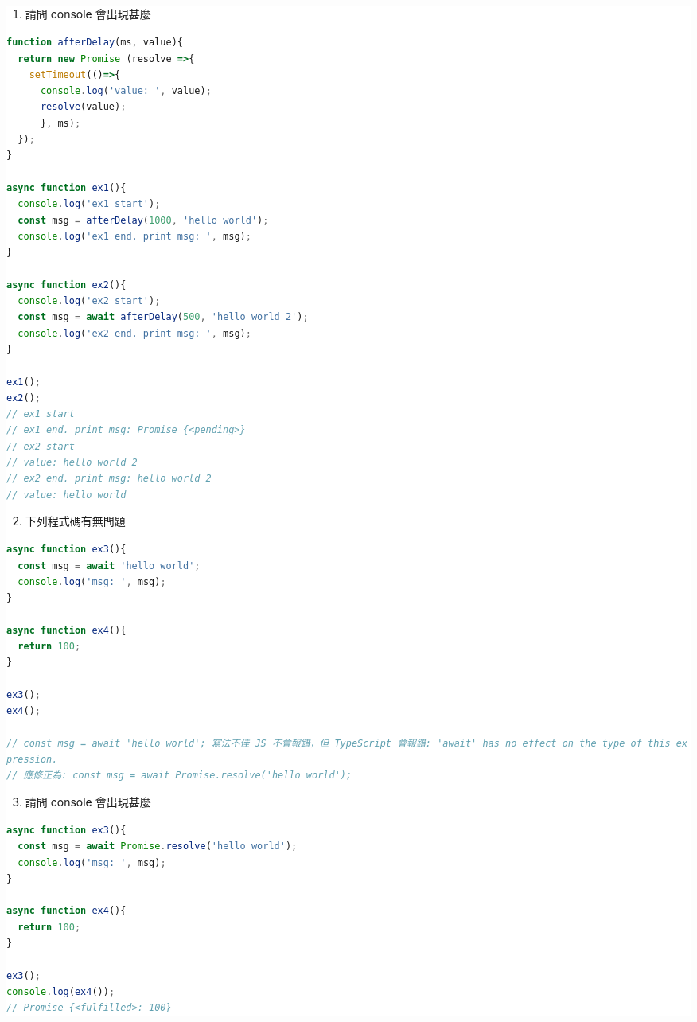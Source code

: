 1. 請問 console 會出現甚麼
```js
function afterDelay(ms, value){
  return new Promise (resolve =>{
    setTimeout(()=>{ 
      console.log('value: ', value);
      resolve(value); 
      }, ms);
  });
}

async function ex1(){
  console.log('ex1 start');
  const msg = afterDelay(1000, 'hello world');
  console.log('ex1 end. print msg: ', msg);
}

async function ex2(){
  console.log('ex2 start');
  const msg = await afterDelay(500, 'hello world 2');
  console.log('ex2 end. print msg: ', msg);
}

ex1(); 
ex2(); 
// ex1 start
// ex1 end. print msg: Promise {<pending>}
// ex2 start
// value: hello world 2
// ex2 end. print msg: hello world 2
// value: hello world

```
2. 下列程式碼有無問題
```js
async function ex3(){
  const msg = await 'hello world'; 
  console.log('msg: ', msg);
}

async function ex4(){
  return 100;
}

ex3(); 
ex4(); 

// const msg = await 'hello world'; 寫法不佳 JS 不會報錯，但 TypeScript 會報錯: 'await' has no effect on the type of this expression.
// 應修正為: const msg = await Promise.resolve('hello world');
```
3. 請問 console 會出現甚麼
```js
async function ex3(){
  const msg = await Promise.resolve('hello world');
  console.log('msg: ', msg);
}

async function ex4(){
  return 100;
}

ex3();
console.log(ex4());
// Promise {<fulfilled>: 100}
```